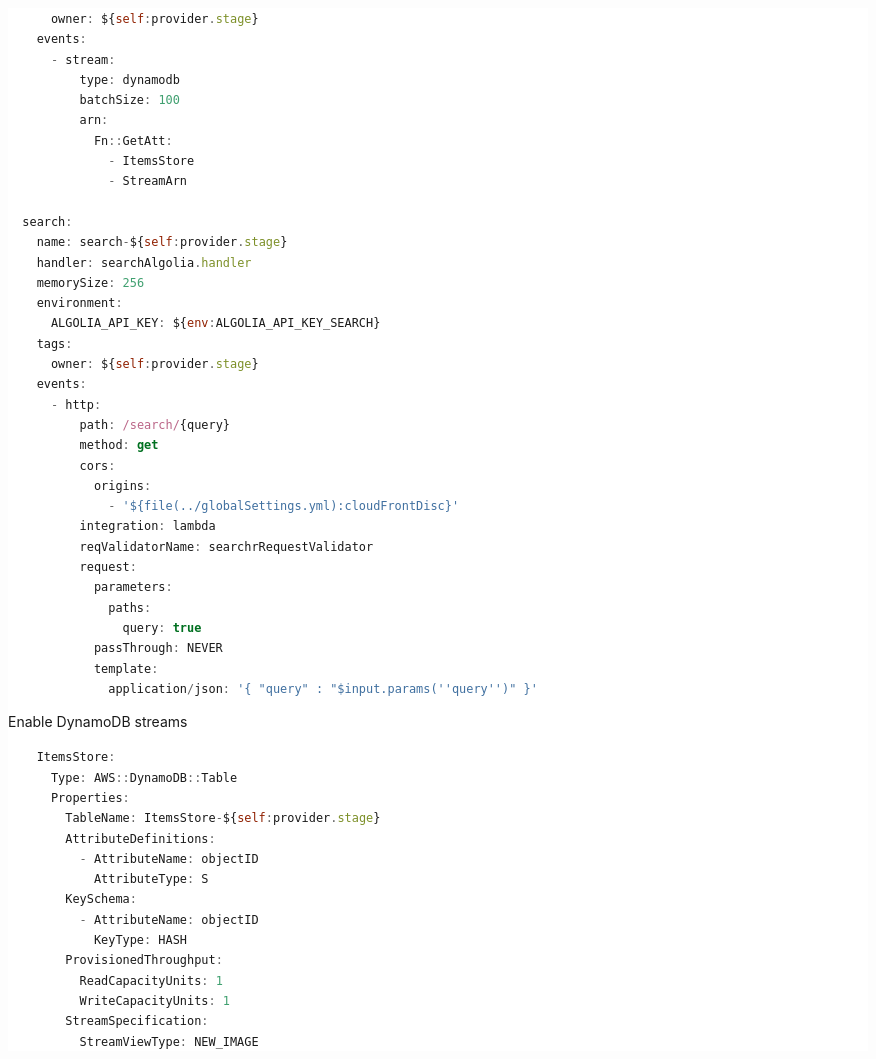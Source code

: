 ```javascript
      owner: ${self:provider.stage}
    events:
      - stream:
          type: dynamodb
          batchSize: 100
          arn:
            Fn::GetAtt:
              - ItemsStore
              - StreamArn

  search:
    name: search-${self:provider.stage}
    handler: searchAlgolia.handler
    memorySize: 256
    environment:
      ALGOLIA_API_KEY: ${env:ALGOLIA_API_KEY_SEARCH}
    tags:
      owner: ${self:provider.stage}
    events:
      - http:
          path: /search/{query}
          method: get
          cors: 
            origins:
              - '${file(../globalSettings.yml):cloudFrontDisc}'
          integration: lambda
          reqValidatorName: searchrRequestValidator
          request:
            parameters:
              paths:
                query: true
            passThrough: NEVER
            template:
              application/json: '{ "query" : "$input.params(''query'')" }'
```

Enable DynamoDB streams
```javascript
    ItemsStore:
      Type: AWS::DynamoDB::Table
      Properties:
        TableName: ItemsStore-${self:provider.stage}
        AttributeDefinitions:
          - AttributeName: objectID
            AttributeType: S
        KeySchema:
          - AttributeName: objectID
            KeyType: HASH
        ProvisionedThroughput:
          ReadCapacityUnits: 1
          WriteCapacityUnits: 1
        StreamSpecification:
          StreamViewType: NEW_IMAGE
```
